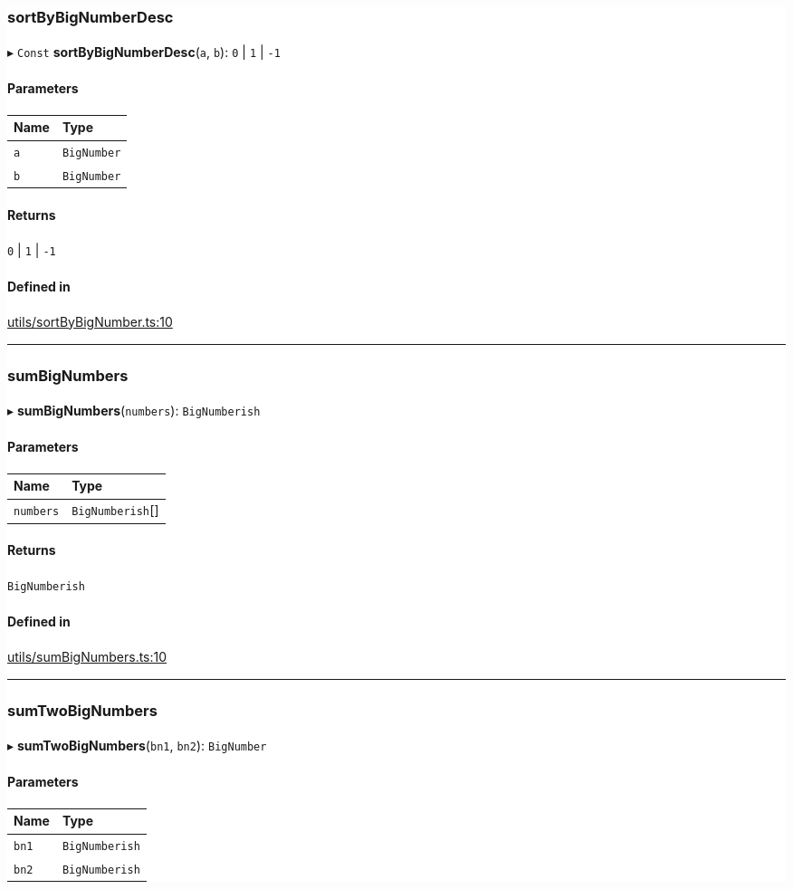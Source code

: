 ### sortByBigNumberDesc

▸ `Const` **sortByBigNumberDesc**(`a`, `b`): ``0`` \| ``1`` \| ``-1``

#### Parameters

| Name | Type |
| :------ | :------ |
| `a` | `BigNumber` |
| `b` | `BigNumber` |

#### Returns

``0`` \| ``1`` \| ``-1``

#### Defined in

[utils/sortByBigNumber.ts:10](https://github.com/pooltogether/v4-utils-js/blob/775b28c/src/utils/sortByBigNumber.ts#L10)

___

### sumBigNumbers

▸ **sumBigNumbers**(`numbers`): `BigNumberish`

#### Parameters

| Name | Type |
| :------ | :------ |
| `numbers` | `BigNumberish`[] |

#### Returns

`BigNumberish`

#### Defined in

[utils/sumBigNumbers.ts:10](https://github.com/pooltogether/v4-utils-js/blob/775b28c/src/utils/sumBigNumbers.ts#L10)

___

### sumTwoBigNumbers

▸ **sumTwoBigNumbers**(`bn1`, `bn2`): `BigNumber`

#### Parameters

| Name | Type |
| :------ | :------ |
| `bn1` | `BigNumberish` |
| `bn2` | `BigNumberish` |
